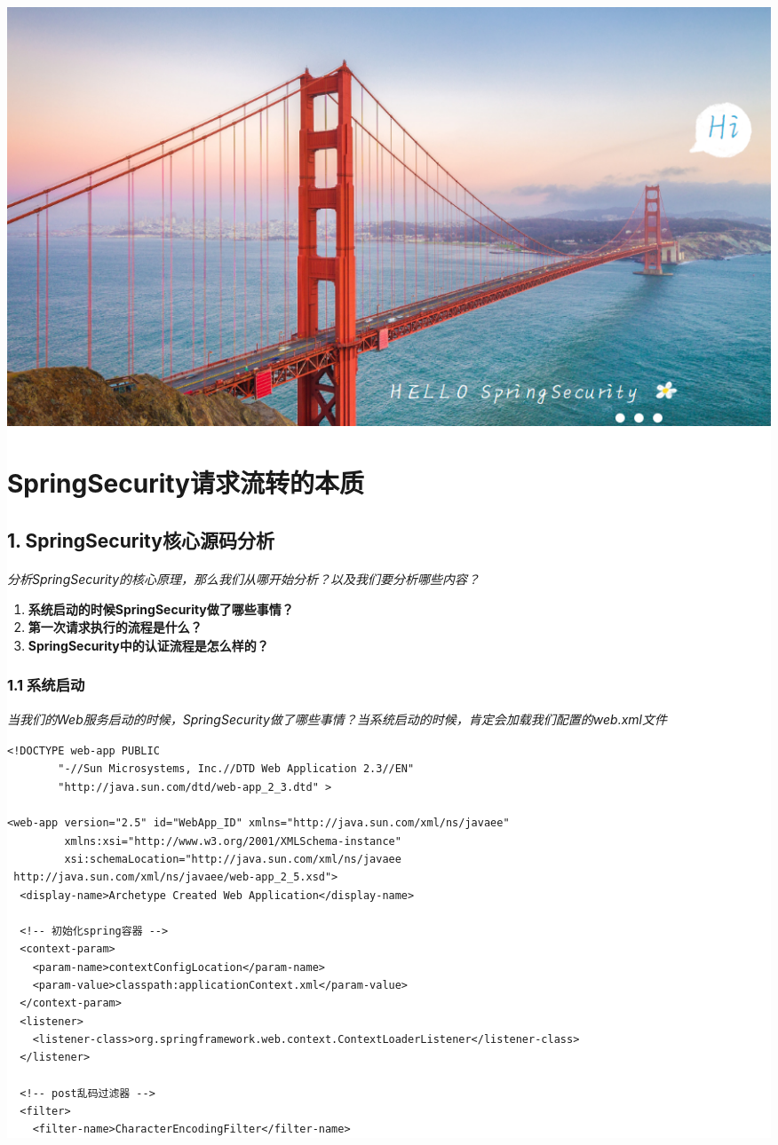 ![image.png](media/image-17.png)

# SpringSecurity请求流转的本质

## 1. SpringSecurity核心源码分析

*分析SpringSecurity的核心原理，那么我们从哪开始分析？以及我们要分析哪些内容？*

1. **系统启动的时候SpringSecurity做了哪些事情？**
2. **第一次请求执行的流程是什么？**
3. **SpringSecurity中的认证流程是怎么样的？**

### 1.1 系统启动

*当我们的Web服务启动的时候，SpringSecurity做了哪些事情？当系统启动的时候，肯定会加载我们配置的web.xml文件*

```项目里
<!DOCTYPE web-app PUBLIC
        "-//Sun Microsystems, Inc.//DTD Web Application 2.3//EN"
        "http://java.sun.com/dtd/web-app_2_3.dtd" >

<web-app version="2.5" id="WebApp_ID" xmlns="http://java.sun.com/xml/ns/javaee"
         xmlns:xsi="http://www.w3.org/2001/XMLSchema-instance"
         xsi:schemaLocation="http://java.sun.com/xml/ns/javaee
 http://java.sun.com/xml/ns/javaee/web-app_2_5.xsd">
  <display-name>Archetype Created Web Application</display-name>

  <!-- 初始化spring容器 -->
  <context-param>
    <param-name>contextConfigLocation</param-name>
    <param-value>classpath:applicationContext.xml</param-value>
  </context-param>
  <listener>
    <listener-class>org.springframework.web.context.ContextLoaderListener</listener-class>
  </listener>

  <!-- post乱码过滤器 -->
  <filter>
    <filter-name>CharacterEncodingFilter</filter-name>
```